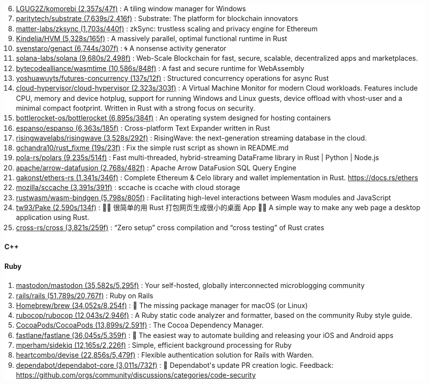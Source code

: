 6. [LGUG2Z/komorebi (2,357s/47f)](https://github.com/LGUG2Z/komorebi) : A tiling window manager for Windows
7. [paritytech/substrate (7,639s/2,416f)](https://github.com/paritytech/substrate) : Substrate: The platform for blockchain innovators
8. [matter-labs/zksync (1,703s/440f)](https://github.com/matter-labs/zksync) : zkSync: trustless scaling and privacy engine for Ethereum
9. [Kindelia/HVM (5,328s/165f)](https://github.com/Kindelia/HVM) : A massively parallel, optimal functional runtime in Rust
10. [svenstaro/genact (6,744s/307f)](https://github.com/svenstaro/genact) : 🌀 A nonsense activity generator
11. [solana-labs/solana (9,680s/2,498f)](https://github.com/solana-labs/solana) : Web-Scale Blockchain for fast, secure, scalable, decentralized apps and marketplaces.
12. [bytecodealliance/wasmtime (10,586s/848f)](https://github.com/bytecodealliance/wasmtime) : A fast and secure runtime for WebAssembly
13. [yoshuawuyts/futures-concurrency (137s/12f)](https://github.com/yoshuawuyts/futures-concurrency) : Structured concurrency operations for async Rust
14. [cloud-hypervisor/cloud-hypervisor (2,323s/303f)](https://github.com/cloud-hypervisor/cloud-hypervisor) : A Virtual Machine Monitor for modern Cloud workloads. Features include CPU, memory and device hotplug, support for running Windows and Linux guests, device offload with vhost-user and a minimal compact footprint. Written in Rust with a strong focus on security.
15. [bottlerocket-os/bottlerocket (6,895s/384f)](https://github.com/bottlerocket-os/bottlerocket) : An operating system designed for hosting containers
16. [espanso/espanso (6,363s/185f)](https://github.com/espanso/espanso) : Cross-platform Text Expander written in Rust
17. [risingwavelabs/risingwave (3,528s/292f)](https://github.com/risingwavelabs/risingwave) : RisingWave: the next-generation streaming database in the cloud.
18. [gchandra10/rust_fixme (19s/23f)](https://github.com/gchandra10/rust_fixme) : Fix the simple rust script as shown in README.md
19. [pola-rs/polars (9,235s/514f)](https://github.com/pola-rs/polars) : Fast multi-threaded, hybrid-streaming DataFrame library in Rust | Python | Node.js
20. [apache/arrow-datafusion (2,768s/482f)](https://github.com/apache/arrow-datafusion) : Apache Arrow DataFusion SQL Query Engine
21. [gakonst/ethers-rs (1,341s/346f)](https://github.com/gakonst/ethers-rs) : Complete Ethereum & Celo library and wallet implementation in Rust. https://docs.rs/ethers
22. [mozilla/sccache (3,391s/391f)](https://github.com/mozilla/sccache) : sccache is ccache with cloud storage
23. [rustwasm/wasm-bindgen (5,798s/805f)](https://github.com/rustwasm/wasm-bindgen) : Facilitating high-level interactions between Wasm modules and JavaScript
24. [tw93/Pake (2,590s/134f)](https://github.com/tw93/Pake) : 🤱🏻 很简单的用 Rust 打包网页生成很小的桌面 App 🤱🏻 A simple way to make any web page a desktop application using Rust.
25. [cross-rs/cross (3,821s/259f)](https://github.com/cross-rs/cross) : “Zero setup” cross compilation and “cross testing” of Rust crates

#### C++

#### Ruby
1. [mastodon/mastodon (35,582s/5,295f)](https://github.com/mastodon/mastodon) : Your self-hosted, globally interconnected microblogging community
2. [rails/rails (51,789s/20,767f)](https://github.com/rails/rails) : Ruby on Rails
3. [Homebrew/brew (34,052s/8,254f)](https://github.com/Homebrew/brew) : 🍺 The missing package manager for macOS (or Linux)
4. [rubocop/rubocop (12,043s/2,946f)](https://github.com/rubocop/rubocop) : A Ruby static code analyzer and formatter, based on the community Ruby style guide.
5. [CocoaPods/CocoaPods (13,899s/2,591f)](https://github.com/CocoaPods/CocoaPods) : The Cocoa Dependency Manager.
6. [fastlane/fastlane (36,045s/5,359f)](https://github.com/fastlane/fastlane) : 🚀 The easiest way to automate building and releasing your iOS and Android apps
7. [mperham/sidekiq (12,165s/2,226f)](https://github.com/mperham/sidekiq) : Simple, efficient background processing for Ruby
8. [heartcombo/devise (22,856s/5,479f)](https://github.com/heartcombo/devise) : Flexible authentication solution for Rails with Warden.
9. [dependabot/dependabot-core (3,011s/732f)](https://github.com/dependabot/dependabot-core) : 🤖 Dependabot's update PR creation logic. Feedback: https://github.com/orgs/community/discussions/categories/code-security